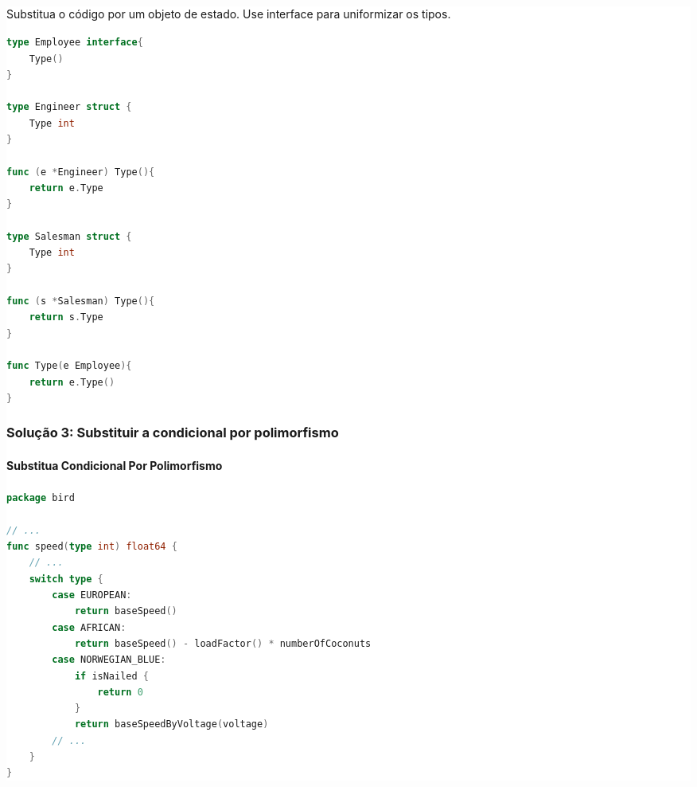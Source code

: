 Substitua o código por um objeto de estado. Use interface para uniformizar os tipos.

```go
type Employee interface{
    Type()
}

type Engineer struct {
    Type int
}

func (e *Engineer) Type(){
    return e.Type
}

type Salesman struct {
    Type int
}

func (s *Salesman) Type(){
    return s.Type
}

func Type(e Employee){
    return e.Type()
}
```

### Solução 3: Substituir a condicional por polimorfismo

#### Substitua Condicional Por Polimorfismo

```go
package bird

// ...
func speed(type int) float64 {
    // ...
    switch type {
        case EUROPEAN:
            return baseSpeed()
        case AFRICAN:
            return baseSpeed() - loadFactor() * numberOfCoconuts
        case NORWEGIAN_BLUE:
            if isNailed {
                return 0
            }
            return baseSpeedByVoltage(voltage)
        // ...
    }
}
```
